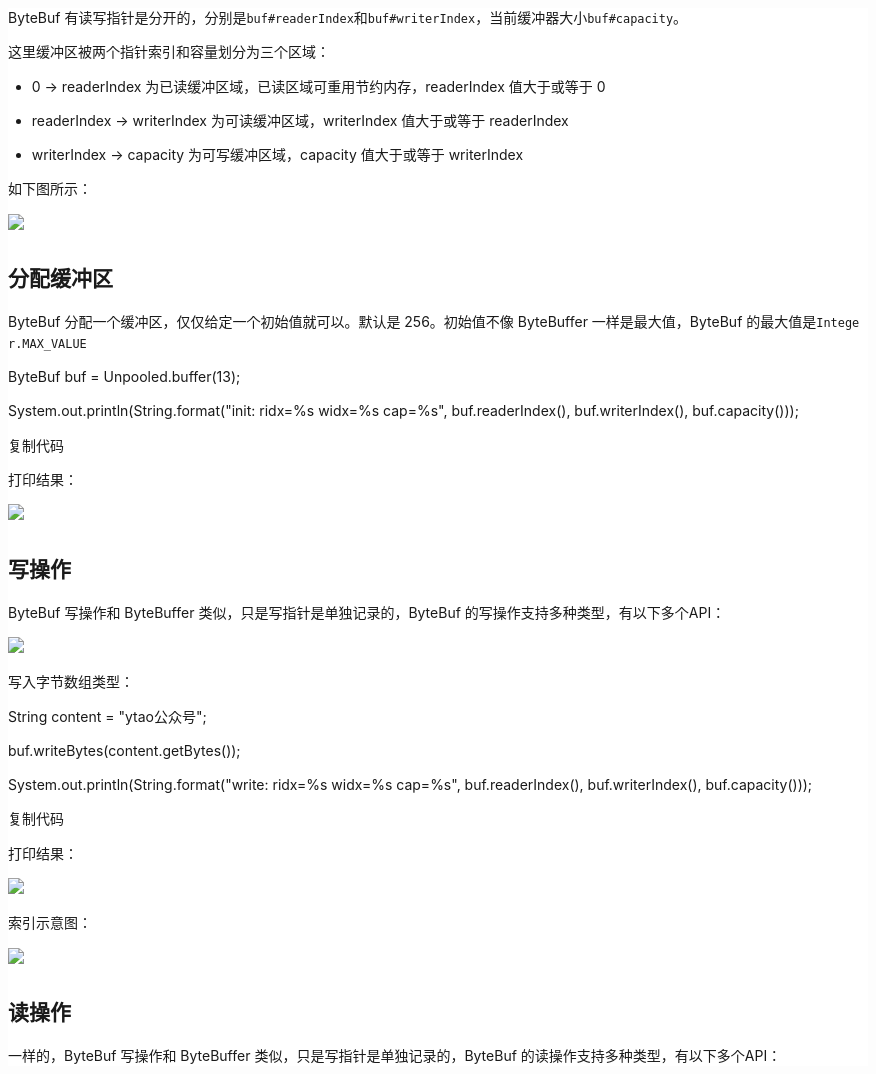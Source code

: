 ByteBuf 有读写指针是分开的，分别是`buf#readerIndex`和`buf#writerIndex`，当前缓冲器大小`buf#capacity`。

这里缓冲区被两个指针索引和容量划分为三个区域：

*   0 -> readerIndex 为已读缓冲区域，已读区域可重用节约内存，readerIndex 值大于或等于 0

*   readerIndex -> writerIndex 为可读缓冲区域，writerIndex 值大于或等于 readerIndex

*   writerIndex -> capacity 为可写缓冲区域，capacity 值大于或等于 writerIndex

如下图所示：

![](https://p1-jj.byteimg.com/tos-cn-i-t2oaga2asx/gold-user-assets/2019/12/23/16f301edff08c607\~tplv-t2oaga2asx-zoom-in-crop-mark:4536:0:0:0.image)

## 分配缓冲区

ByteBuf 分配一个缓冲区，仅仅给定一个初始值就可以。默认是 256。初始值不像 ByteBuffer 一样是最大值，ByteBuf 的最大值是`Integer.MAX_VALUE`

ByteBuf buf = Unpooled.buffer(13);

System.out.println(String.format("init: ridx=%s widx=%s cap=%s", buf.readerIndex(), buf.writerIndex(), buf.capacity()));

复制代码

打印结果：

![](https://p1-jj.byteimg.com/tos-cn-i-t2oaga2asx/gold-user-assets/2019/12/23/16f301ee1f9e8206\~tplv-t2oaga2asx-zoom-in-crop-mark:4536:0:0:0.image)

## 写操作

ByteBuf 写操作和 ByteBuffer 类似，只是写指针是单独记录的，ByteBuf 的写操作支持多种类型，有以下多个API：

![](https://p1-jj.byteimg.com/tos-cn-i-t2oaga2asx/gold-user-assets/2019/12/23/16f301ee437cecb5\~tplv-t2oaga2asx-zoom-in-crop-mark:4536:0:0:0.image)

写入字节数组类型：

String content = "ytao公众号";

buf.writeBytes(content.getBytes());

System.out.println(String.format("write: ridx=%s widx=%s cap=%s", buf.readerIndex(), buf.writerIndex(), buf.capacity()));

复制代码

打印结果：

![](https://p1-jj.byteimg.com/tos-cn-i-t2oaga2asx/gold-user-assets/2019/12/23/16f301ee65386cee\~tplv-t2oaga2asx-zoom-in-crop-mark:4536:0:0:0.image)

索引示意图：

![](https://p1-jj.byteimg.com/tos-cn-i-t2oaga2asx/gold-user-assets/2019/12/23/16f301ee883fa765\~tplv-t2oaga2asx-zoom-in-crop-mark:4536:0:0:0.image)

## 读操作

一样的，ByteBuf 写操作和 ByteBuffer 类似，只是写指针是单独记录的，ByteBuf 的读操作支持多种类型，有以下多个API：
